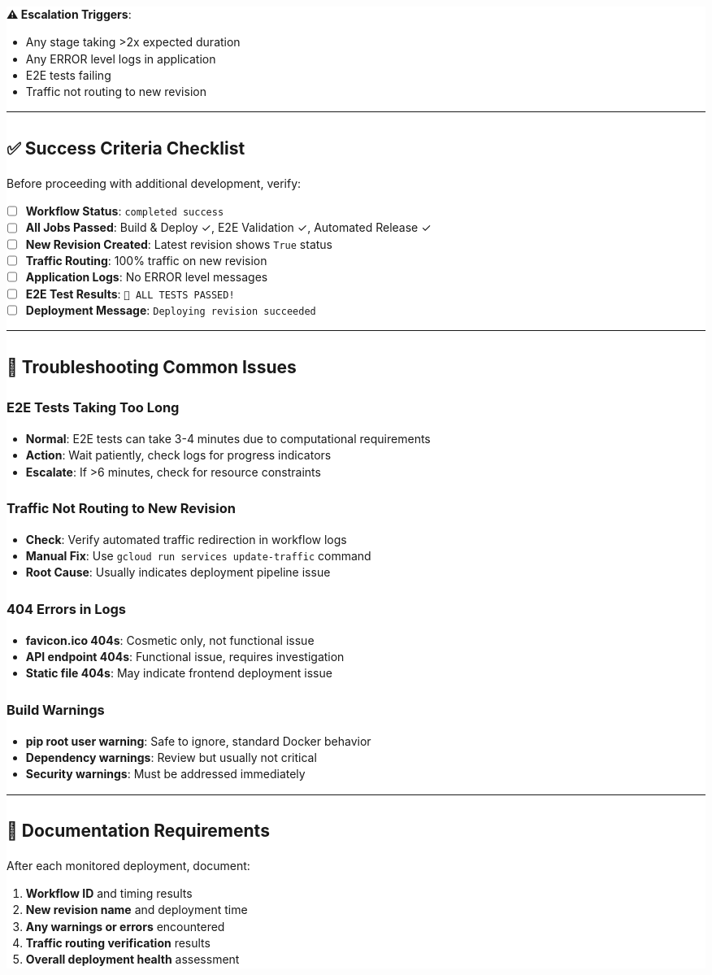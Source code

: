 **⚠️ Escalation Triggers**:
- Any stage taking >2x expected duration
- Any ERROR level logs in application
- E2E tests failing
- Traffic not routing to new revision

---

## **✅ Success Criteria Checklist**

Before proceeding with additional development, verify:

- [ ] **Workflow Status**: `completed success` 
- [ ] **All Jobs Passed**: Build & Deploy ✓, E2E Validation ✓, Automated Release ✓
- [ ] **New Revision Created**: Latest revision shows `True` status
- [ ] **Traffic Routing**: 100% traffic on new revision
- [ ] **Application Logs**: No ERROR level messages
- [ ] **E2E Test Results**: `🎉 ALL TESTS PASSED!`
- [ ] **Deployment Message**: `Deploying revision succeeded`

---

## **🚨 Troubleshooting Common Issues**

### **E2E Tests Taking Too Long**
- **Normal**: E2E tests can take 3-4 minutes due to computational requirements
- **Action**: Wait patiently, check logs for progress indicators
- **Escalate**: If >6 minutes, check for resource constraints

### **Traffic Not Routing to New Revision**
- **Check**: Verify automated traffic redirection in workflow logs
- **Manual Fix**: Use `gcloud run services update-traffic` command
- **Root Cause**: Usually indicates deployment pipeline issue

### **404 Errors in Logs**
- **favicon.ico 404s**: Cosmetic only, not functional issue
- **API endpoint 404s**: Functional issue, requires investigation
- **Static file 404s**: May indicate frontend deployment issue

### **Build Warnings**
- **pip root user warning**: Safe to ignore, standard Docker behavior
- **Dependency warnings**: Review but usually not critical
- **Security warnings**: Must be addressed immediately

---

## **📝 Documentation Requirements**

After each monitored deployment, document:

1. **Workflow ID** and timing results
2. **New revision name** and deployment time  
3. **Any warnings or errors** encountered
4. **Traffic routing verification** results
5. **Overall deployment health** assessment
